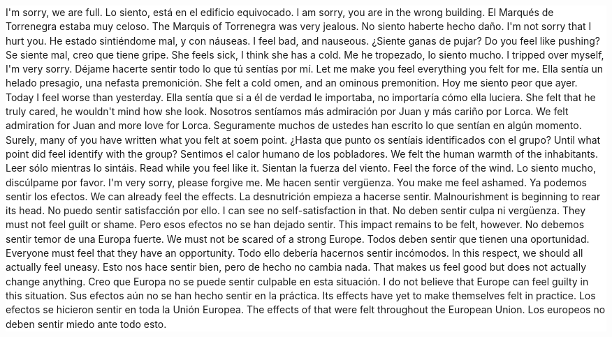 I'm sorry, we are full.
Lo siento, está en el edificio equivocado.
I am sorry, you are in the wrong building.
El Marqués de Torrenegra estaba muy celoso.
The Marquis of Torrenegra was very jealous.
No siento haberte hecho daño.
I'm not sorry that I hurt you.
He estado sintiéndome mal, y con náuseas.
I feel bad, and nauseous.
¿Siente ganas de pujar?
Do you feel like pushing?
Se siente mal, creo que tiene gripe.
She feels sick, I think she has a cold.
Me he tropezado, lo siento mucho.
I tripped over myself, I'm very sorry.
Déjame hacerte sentir todo lo que tú sentías por mí.
Let me make you feel everything you felt for me.
Ella sentía un helado presagio, una nefasta premonición.
She felt a cold omen, and an ominous premonition.
Hoy me siento peor que ayer.
Today I feel worse than yesterday.
Ella sentía que si a él de verdad le importaba, no importaría cómo ella luciera.
She felt that he truly cared, he wouldn't mind how she look.
Nosotros sentíamos más admiración por Juan y más cariño por Lorca.
We felt admiration for Juan and more love for Lorca.
Seguramente muchos de ustedes han escrito lo que sentían en algún momento.
Surely, many of you have written what you felt at soem point.
¿Hasta que punto os sentíais identificados con el grupo?
Until what point did feel identify with the group?
Sentimos el calor humano de los pobladores.
We felt the human warmth of the inhabitants.
Leer sólo mientras lo sintáis.
Read while you feel like it.
Sientan la fuerza del viento.
Feel the force of the wind.
Lo siento mucho, discúlpame por favor.
I'm very sorry, please forgive me.
Me hacen sentir vergüenza.
You make me feel ashamed.
Ya podemos sentir los efectos.
We can already feel the effects.
La desnutrición empieza a hacerse sentir.
Malnourishment is beginning to rear its head.
No puedo sentir satisfacción por ello.
I can see no self-satisfaction in that.
No deben sentir culpa ni vergüenza.
They must not feel guilt or shame.
Pero esos efectos no se han dejado sentir.
This impact remains to be felt, however.
No debemos sentir temor de una Europa fuerte.
We must not be scared of a strong Europe.
Todos deben sentir que tienen una oportunidad.
Everyone must feel that they have an opportunity.
Todo ello debería hacernos sentir incómodos.
In this respect, we should all actually feel uneasy.
Esto nos hace sentir bien, pero de hecho no cambia nada.
That makes us feel good but does not actually change anything.
Creo que Europa no se puede sentir culpable en esta situación.
I do not believe that Europe can feel guilty in this situation.
Sus efectos aún no se han hecho sentir en la práctica.
Its effects have yet to make themselves felt in practice.
Los efectos se hicieron sentir en toda la Unión Europea.
The effects of that were felt throughout the European Union.
Los europeos no deben sentir miedo ante todo esto.